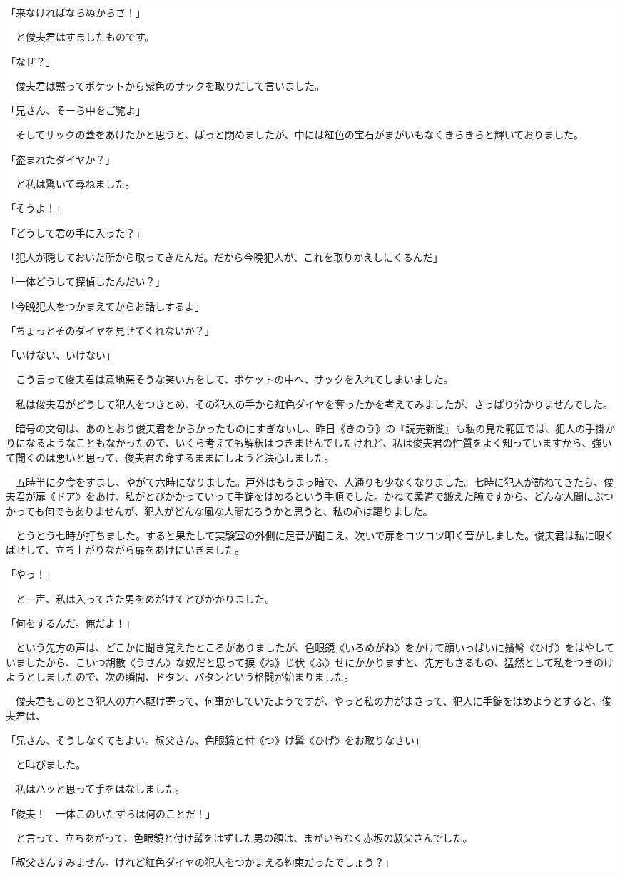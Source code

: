 「来なければならぬからさ！」

　と俊夫君はすましたものです。

「なぜ？」

　俊夫君は黙ってポケットから紫色のサックを取りだして言いました。

「兄さん、そーら中をご覧よ」

　そしてサックの蓋をあけたかと思うと、ぱっと閉めましたが、中には紅色の宝石がまがいもなくきらきらと輝いておりました。

「盗まれたダイヤか？」

　と私は驚いて尋ねました。

「そうよ！」

「どうして君の手に入った？」

「犯人が隠しておいた所から取ってきたんだ。だから今晩犯人が、これを取りかえしにくるんだ」

「一体どうして探偵したんだい？」

「今晩犯人をつかまえてからお話しするよ」

「ちょっとそのダイヤを見せてくれないか？」

「いけない、いけない」

　こう言って俊夫君は意地悪そうな笑い方をして、ポケットの中へ、サックを入れてしまいました。

　私は俊夫君がどうして犯人をつきとめ、その犯人の手から紅色ダイヤを奪ったかを考えてみましたが、さっぱり分かりませんでした。

　暗号の文句は、あのとおり俊夫君をからかったものにすぎないし、昨日《きのう》の『読売新聞』も私の見た範囲では、犯人の手掛かりになるようなこともなかったので、いくら考えても解釈はつきませんでしたけれど、私は俊夫君の性質をよく知っていますから、強いて聞くのは悪いと思って、俊夫君の命ずるままにしようと決心しました。

　五時半に夕食をすまし、やがて六時になりました。戸外はもうまっ暗で、人通りも少なくなりました。七時に犯人が訪ねてきたら、俊夫君が扉《ドア》をあけ、私がとびかかっていって手錠をはめるという手順でした。かねて柔道で鍛えた腕ですから、どんな人間にぶつかっても何でもありませんが、犯人がどんな風な人間だろうかと思うと、私の心は躍りました。

　とうとう七時が打ちました。すると果たして実験室の外側に足音が聞こえ、次いで扉をコツコツ叩く音がしました。俊夫君は私に眼くばせして、立ち上がりながら扉をあけにいきました。

「やっ！」

　と一声、私は入ってきた男をめがけてとびかかりました。

「何をするんだ。俺だよ！」

　という先方の声は、どこかに聞き覚えたところがありましたが、色眼鏡《いろめがね》をかけて顔いっぱいに鬚髯《ひげ》をはやしていましたから、こいつ胡散《うさん》な奴だと思って捩《ね》じ伏《ふ》せにかかりますと、先方もさるもの、猛然として私をつきのけようとしましたので、次の瞬間、ドタン、バタンという格闘が始まりました。

　俊夫君もこのとき犯人の方へ駆け寄って、何事かしていたようですが、やっと私の力がまさって、犯人に手錠をはめようとすると、俊夫君は、

「兄さん、そうしなくてもよい。叔父さん、色眼鏡と付《つ》け髯《ひげ》をお取りなさい」

　と叫びました。

　私はハッと思って手をはなしました。

「俊夫！　一体このいたずらは何のことだ！」

　と言って、立ちあがって、色眼鏡と付け髯をはずした男の顔は、まがいもなく赤坂の叔父さんでした。

「叔父さんすみません。けれど紅色ダイヤの犯人をつかまえる約束だったでしょう？」
